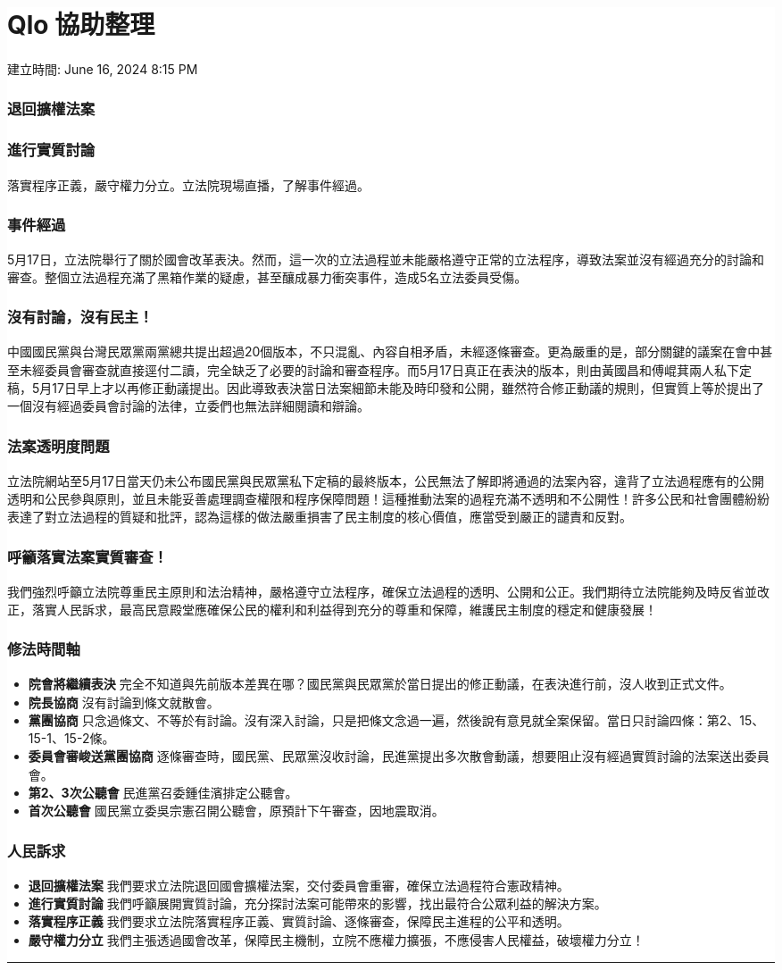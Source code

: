 # Qlo 協助整理

建立時間: June 16, 2024 8:15 PM

### 退回擴權法案

### 進行實質討論

落實程序正義，嚴守權力分立。立法院現場直播，了解事件經過。

### 事件經過

5月17日，立法院舉行了關於國會改革表決。然而，這一次的立法過程並未能嚴格遵守正常的立法程序，導致法案並沒有經過充分的討論和審查。整個立法過程充滿了黑箱作業的疑慮，甚至釀成暴力衝突事件，造成5名立法委員受傷。

### 沒有討論，沒有民主！

中國國民黨與台灣民眾黨兩黨總共提出超過20個版本，不只混亂、內容自相矛盾，未經逐條審查。更為嚴重的是，部分關鍵的議案在會中甚至未經委員會審查就直接逕付二讀，完全缺乏了必要的討論和審查程序。而5月17日真正在表決的版本，則由黃國昌和傅崐萁兩人私下定稿，5月17日早上才以再修正動議提出。因此導致表決當日法案細節未能及時印發和公開，雖然符合修正動議的規則，但實質上等於提出了一個沒有經過委員會討論的法律，立委們也無法詳細閱讀和辯論。

### 法案透明度問題

立法院網站至5月17日當天仍未公布國民黨與民眾黨私下定稿的最終版本，公民無法了解即將通過的法案內容，違背了立法過程應有的公開透明和公民參與原則，並且未能妥善處理調查權限和程序保障問題！這種推動法案的過程充滿不透明和不公開性！許多公民和社會團體紛紛表達了對立法過程的質疑和批評，認為這樣的做法嚴重損害了民主制度的核心價值，應當受到嚴正的譴責和反對。

### 呼籲落實法案實質審查！

我們強烈呼籲立法院尊重民主原則和法治精神，嚴格遵守立法程序，確保立法過程的透明、公開和公正。我們期待立法院能夠及時反省並改正，落實人民訴求，最高民意殿堂應確保公民的權利和利益得到充分的尊重和保障，維護民主制度的穩定和健康發展！

### 修法時間軸

- **院會將繼續表決**
完全不知道與先前版本差異在哪？國民黨與民眾黨於當日提出的修正動議，在表決進行前，沒人收到正式文件。
- **院長協商**
沒有討論到條文就散會。
- **黨團協商**
只念過條文、不等於有討論。沒有深入討論，只是把條文念過一遍，然後說有意見就全案保留。當日只討論四條：第2、15、15-1、15-2條。
- **委員會審峻送黨團協商**
逐條審查時，國民黨、民眾黨沒收討論，民進黨提出多次散會動議，想要阻止沒有經過實質討論的法案送出委員會。
- **第2、3次公聽會**
民進黨召委鍾佳濱排定公聽會。
- **首次公聽會**
國民黨立委吳宗憲召開公聽會，原預計下午審查，因地震取消。

### 人民訴求

- **退回擴權法案**
我們要求立法院退回國會擴權法案，交付委員會重審，確保立法過程符合憲政精神。
- **進行實質討論**
我們呼籲展開實質討論，充分探討法案可能帶來的影響，找出最符合公眾利益的解決方案。
- **落實程序正義**
我們要求立法院落實程序正義、實質討論、逐條審查，保障民主進程的公平和透明。
- **嚴守權力分立**
我們主張透過國會改革，保障民主機制，立院不應權力擴張，不應侵害人民權益，破壞權力分立！

---